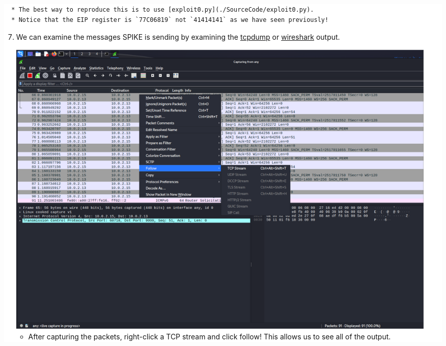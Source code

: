       * The best way to reproduce this is to use [exploit0.py](./SourceCode/exploit0.py).
      * Notice that the EIP register is `77C06819` not `41414141` as we have seen previously!

7. We can examine the messages SPIKE is sending by examining the [tcpdump](https://www.tcpdump.org/) or [wireshark](https://www.wireshark.org/docs/wsug_html/) output.

	<img src="Images/I5.png" width=800>

	* After capturing the packets, right-click a TCP stream and click follow! This allows us to see all of the output.

